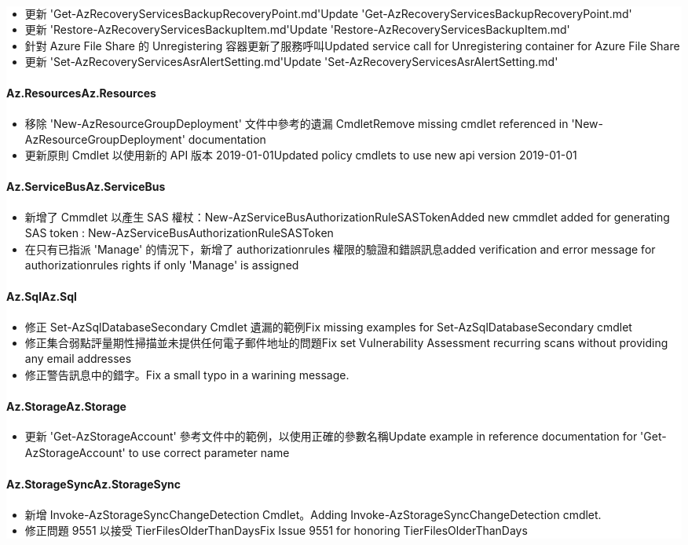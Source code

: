 * <span data-ttu-id="f36fd-254">更新 'Get-AzRecoveryServicesBackupRecoveryPoint.md'</span><span class="sxs-lookup"><span data-stu-id="f36fd-254">Update 'Get-AzRecoveryServicesBackupRecoveryPoint.md'</span></span>
* <span data-ttu-id="f36fd-255">更新 'Restore-AzRecoveryServicesBackupItem.md'</span><span class="sxs-lookup"><span data-stu-id="f36fd-255">Update 'Restore-AzRecoveryServicesBackupItem.md'</span></span>
* <span data-ttu-id="f36fd-256">針對 Azure File Share 的 Unregistering 容器更新了服務呼叫</span><span class="sxs-lookup"><span data-stu-id="f36fd-256">Updated service call for Unregistering container for Azure File Share</span></span>
* <span data-ttu-id="f36fd-257">更新 'Set-AzRecoveryServicesAsrAlertSetting.md'</span><span class="sxs-lookup"><span data-stu-id="f36fd-257">Update 'Set-AzRecoveryServicesAsrAlertSetting.md'</span></span>

#### <a name="azresources"></a><span data-ttu-id="f36fd-258">Az.Resources</span><span class="sxs-lookup"><span data-stu-id="f36fd-258">Az.Resources</span></span>
- <span data-ttu-id="f36fd-259">移除 'New-AzResourceGroupDeployment' 文件中參考的遺漏 Cmdlet</span><span class="sxs-lookup"><span data-stu-id="f36fd-259">Remove missing cmdlet referenced in 'New-AzResourceGroupDeployment' documentation</span></span>
- <span data-ttu-id="f36fd-260">更新原則 Cmdlet 以使用新的 API 版本 2019-01-01</span><span class="sxs-lookup"><span data-stu-id="f36fd-260">Updated policy cmdlets to use new api version 2019-01-01</span></span>

#### <a name="azservicebus"></a><span data-ttu-id="f36fd-261">Az.ServiceBus</span><span class="sxs-lookup"><span data-stu-id="f36fd-261">Az.ServiceBus</span></span>
* <span data-ttu-id="f36fd-262">新增了 Cmmdlet 以產生 SAS 權杖：New-AzServiceBusAuthorizationRuleSASToken</span><span class="sxs-lookup"><span data-stu-id="f36fd-262">Added new cmmdlet added for generating SAS token : New-AzServiceBusAuthorizationRuleSASToken</span></span>
* <span data-ttu-id="f36fd-263">在只有已指派 'Manage' 的情況下，新增了 authorizationrules 權限的驗證和錯誤訊息</span><span class="sxs-lookup"><span data-stu-id="f36fd-263">added verification and error message for authorizationrules rights if only 'Manage' is assigned</span></span>

#### <a name="azsql"></a><span data-ttu-id="f36fd-264">Az.Sql</span><span class="sxs-lookup"><span data-stu-id="f36fd-264">Az.Sql</span></span>
* <span data-ttu-id="f36fd-265">修正 Set-AzSqlDatabaseSecondary Cmdlet 遺漏的範例</span><span class="sxs-lookup"><span data-stu-id="f36fd-265">Fix missing examples for Set-AzSqlDatabaseSecondary cmdlet</span></span>
* <span data-ttu-id="f36fd-266">修正集合弱點評量期性掃描並未提供任何電子郵件地址的問題</span><span class="sxs-lookup"><span data-stu-id="f36fd-266">Fix set Vulnerability Assessment recurring scans without providing any email addresses</span></span>
* <span data-ttu-id="f36fd-267">修正警告訊息中的錯字。</span><span class="sxs-lookup"><span data-stu-id="f36fd-267">Fix a small typo in a warining message.</span></span>

#### <a name="azstorage"></a><span data-ttu-id="f36fd-268">Az.Storage</span><span class="sxs-lookup"><span data-stu-id="f36fd-268">Az.Storage</span></span>
* <span data-ttu-id="f36fd-269">更新 'Get-AzStorageAccount' 參考文件中的範例，以使用正確的參數名稱</span><span class="sxs-lookup"><span data-stu-id="f36fd-269">Update example in reference documentation for 'Get-AzStorageAccount' to use correct parameter name</span></span>

#### <a name="azstoragesync"></a><span data-ttu-id="f36fd-270">Az.StorageSync</span><span class="sxs-lookup"><span data-stu-id="f36fd-270">Az.StorageSync</span></span>
* <span data-ttu-id="f36fd-271">新增 Invoke-AzStorageSyncChangeDetection Cmdlet。</span><span class="sxs-lookup"><span data-stu-id="f36fd-271">Adding Invoke-AzStorageSyncChangeDetection cmdlet.</span></span>
* <span data-ttu-id="f36fd-272">修正問題 9551 以接受 TierFilesOlderThanDays</span><span class="sxs-lookup"><span data-stu-id="f36fd-272">Fix Issue 9551 for honoring TierFilesOlderThanDays</span></span>
